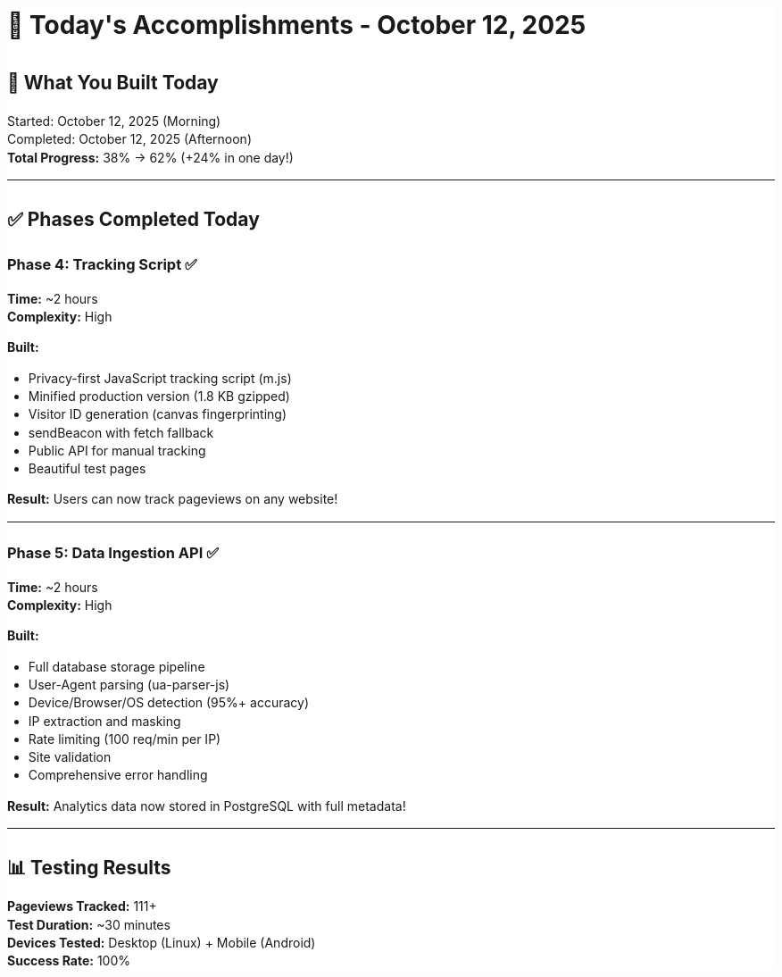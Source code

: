 # 🎊 Today's Accomplishments - October 12, 2025

## 🚀 **What You Built Today**

Started: October 12, 2025 (Morning)  
Completed: October 12, 2025 (Afternoon)  
**Total Progress:** 38% → 62% (+24% in one day!)

---

## ✅ **Phases Completed Today**

### **Phase 4: Tracking Script** ✅
**Time:** ~2 hours  
**Complexity:** High

**Built:**
- Privacy-first JavaScript tracking script (m.js)
- Minified production version (1.8 KB gzipped)
- Visitor ID generation (canvas fingerprinting)
- sendBeacon with fetch fallback
- Public API for manual tracking
- Beautiful test pages

**Result:** Users can now track pageviews on any website!

---

### **Phase 5: Data Ingestion API** ✅
**Time:** ~2 hours  
**Complexity:** High

**Built:**
- Full database storage pipeline
- User-Agent parsing (ua-parser-js)
- Device/Browser/OS detection (95%+ accuracy)
- IP extraction and masking
- Rate limiting (100 req/min per IP)
- Site validation
- Comprehensive error handling

**Result:** Analytics data now stored in PostgreSQL with full metadata!

---

## 📊 **Testing Results**

**Pageviews Tracked:** 111+  
**Test Duration:** ~30 minutes  
**Devices Tested:** Desktop (Linux) + Mobile (Android)  
**Success Rate:** 100%  
